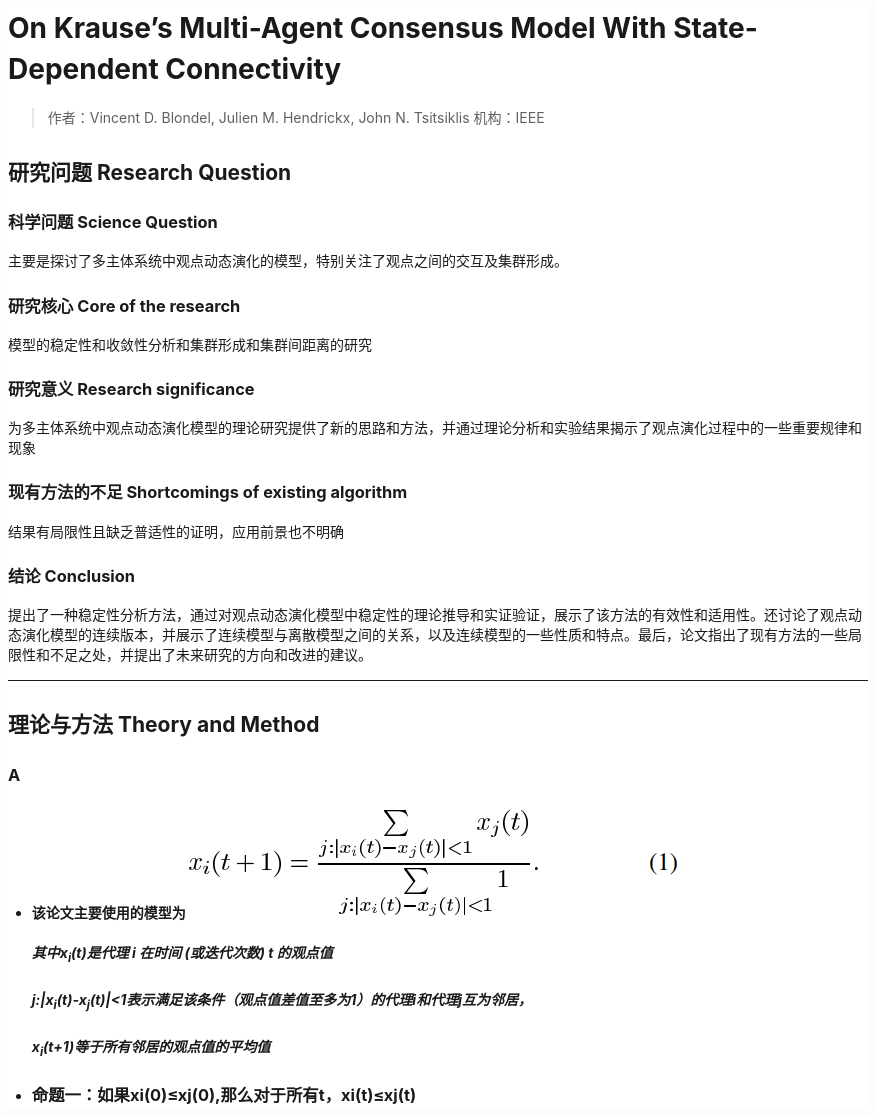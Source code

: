 # On Krause’s Multi-Agent Consensus Model With State-Dependent Connectivity

> 作者：Vincent D. Blondel, Julien M. Hendrickx,  John N.   Tsitsiklis
> 机构：IEEE

## 研究问题 Research Question

### 科学问题 Science Question

主要是探讨了多主体系统中观点动态演化的模型，特别关注了观点之间的交互及集群形成。

### 研究核心 Core of the research

模型的稳定性和收敛性分析和集群形成和集群间距离的研究

### 研究意义 Research significance

为多主体系统中观点动态演化模型的理论研究提供了新的思路和方法，并通过理论分析和实验结果揭示了观点演化过程中的一些重要规律和现象

### 现有方法的不足 Shortcomings of existing algorithm

结果有局限性且缺乏普适性的证明，应用前景也不明确

### 结论 Conclusion

提出了一种稳定性分析方法，通过对观点动态演化模型中稳定性的理论推导和实证验证，展示了该方法的有效性和适用性。还讨论了观点动态演化模型的连续版本，并展示了连续模型与离散模型之间的关系，以及连续模型的一些性质和特点。最后，论文指出了现有方法的一些局限性和不足之处，并提出了未来研究的方向和改进的建议。

---

## 理论与方法 Theory and Method

### A

* #### 该论文主要使用的模型为![ece3d2b61664036a2f20ebc6ea9822f](.\ece3d2b61664036a2f20ebc6ea9822f.png)

  ##### 其中x<sub>i</sub>(t)是代理 i 在时间 (或迭代次数) t 的观点值

  ##### j:|x<sub>i</sub>(t)-x<sub>j</sub>(t)|<1表示满足该条件（观点值差值至多为1）的代理i和代理j互为邻居，

  ##### x<sub>i</sub>(t+1)等于所有邻居的观点值的平均值

* ### 命题一：如果xi(0)≤xj(0),那么对于所有t，xi(t)≤xj(t)
